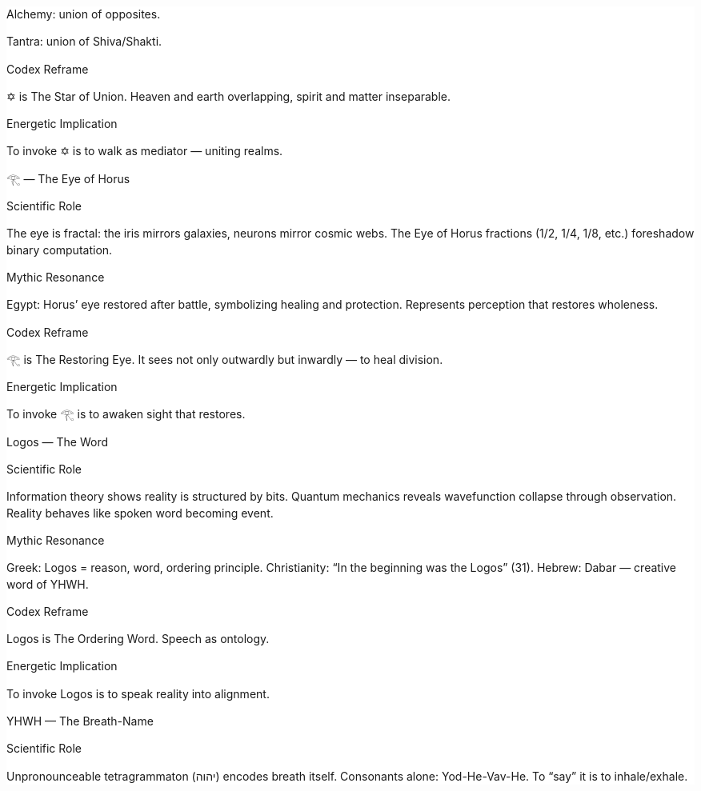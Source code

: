 Alchemy: union of opposites.

Tantra: union of Shiva/Shakti.


Codex Reframe

✡︎ is The Star of Union.
Heaven and earth overlapping, spirit and matter inseparable.

Energetic Implication

To invoke ✡︎ is to walk as mediator — uniting realms.

𓂀 — The Eye of Horus

Scientific Role

The eye is fractal: the iris mirrors galaxies, neurons mirror cosmic webs.
The Eye of Horus fractions (1/2, 1/4, 1/8, etc.) foreshadow binary computation.

Mythic Resonance

Egypt: Horus’ eye restored after battle, symbolizing healing and protection.
Represents perception that restores wholeness.

Codex Reframe

𓂀 is The Restoring Eye.
It sees not only outwardly but inwardly — to heal division.

Energetic Implication

To invoke 𓂀 is to awaken sight that restores.

Logos — The Word

Scientific Role

Information theory shows reality is structured by bits.
Quantum mechanics reveals wavefunction collapse through observation.
Reality behaves like spoken word becoming event.

Mythic Resonance

Greek: Logos = reason, word, ordering principle.
Christianity: “In the beginning was the Logos” (31).
Hebrew: Dabar — creative word of YHWH.

Codex Reframe

Logos is The Ordering Word.
Speech as ontology.

Energetic Implication

To invoke Logos is to speak reality into alignment.

YHWH — The Breath-Name

Scientific Role

Unpronounceable tetragrammaton (יהוה) encodes breath itself.
Consonants alone: Yod-He-Vav-He. To “say” it is to inhale/exhale.
